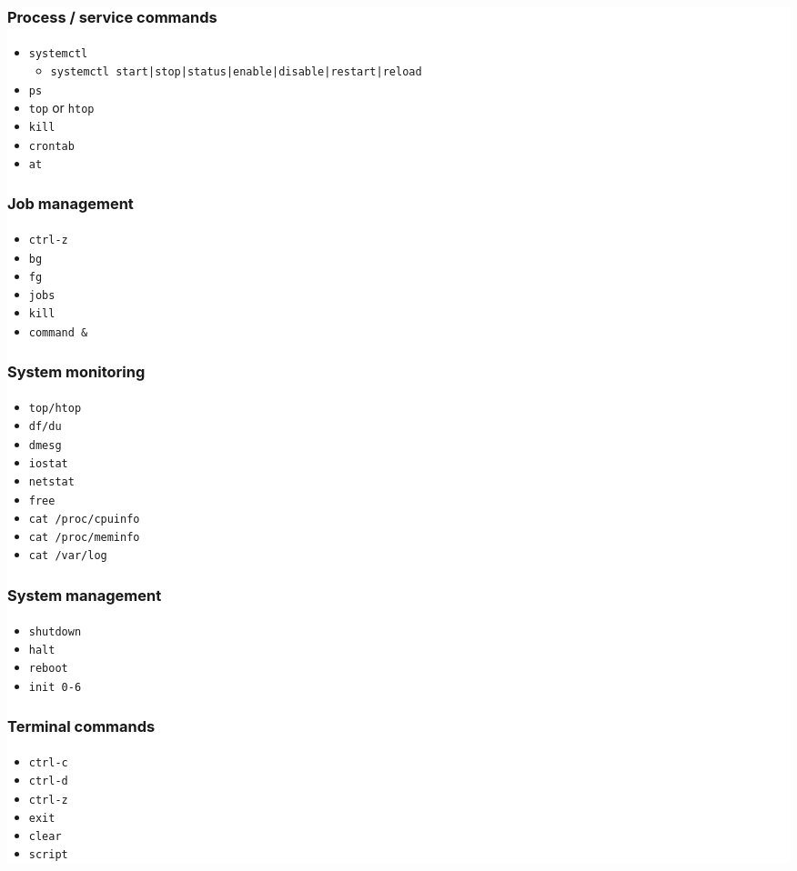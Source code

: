 ### Process / service commands

-   `systemctl`
    -   `systemctl start|stop|status|enable|disable|restart|reload`
-   `ps`
-   `top` or `htop`
-   `kill`
-   `crontab`
-   `at`


<a id="org19fe542"></a>

### Job management

-   `ctrl-z`
-   `bg`
-   `fg`
-   `jobs`
-   `kill`
-   `command &`


<a id="org8d45271"></a>

### System monitoring

-   `top/htop`
-   `df/du`
-   `dmesg`
-   `iostat`
-   `netstat`
-   `free`
-   `cat /proc/cpuinfo`
-   `cat /proc/meminfo`
-   `cat /var/log`


<a id="org019443d"></a>

### System management

-   `shutdown`
-   `halt`
-   `reboot`
-   `init 0-6`


<a id="org0095e7a"></a>

### Terminal commands

-   `ctrl-c`
-   `ctrl-d`
-   `ctrl-z`
-   `exit`
-   `clear`
-   `script`
